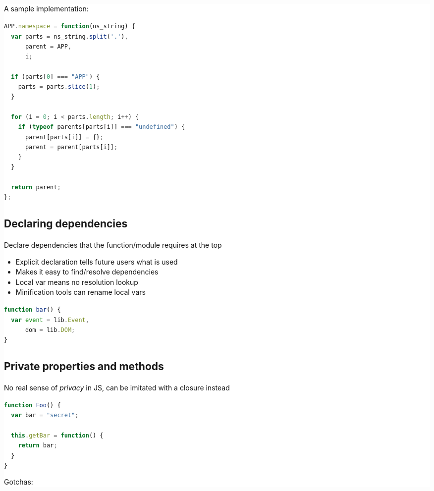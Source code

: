 A sample implementation:

```javascript
APP.namespace = function(ns_string) {
  var parts = ns_string.split('.'),
      parent = APP,
      i;

  if (parts[0] === "APP") {
    parts = parts.slice(1);
  }

  for (i = 0; i < parts.length; i++) {
    if (typeof parents[parts[i]] === "undefined") {
      parent[parts[i]] = {};
      parent = parent[parts[i]];
    }
  }

  return parent;
};
```

## Declaring dependencies

Declare dependencies that the function/module requires at the top

- Explicit declaration tells future users what is used
- Makes it easy to find/resolve dependencies
- Local var means no resolution lookup
- Minification tools can rename local vars

```javascript
function bar() {
  var event = lib.Event,
      dom = lib.DOM;
}
```

## Private properties and methods

No real sense of *privacy* in JS, can be imitated with a closure instead

```javascript
function Foo() {
  var bar = "secret";

  this.getBar = function() {
    return bar;
  }
}
```

Gotchas:
